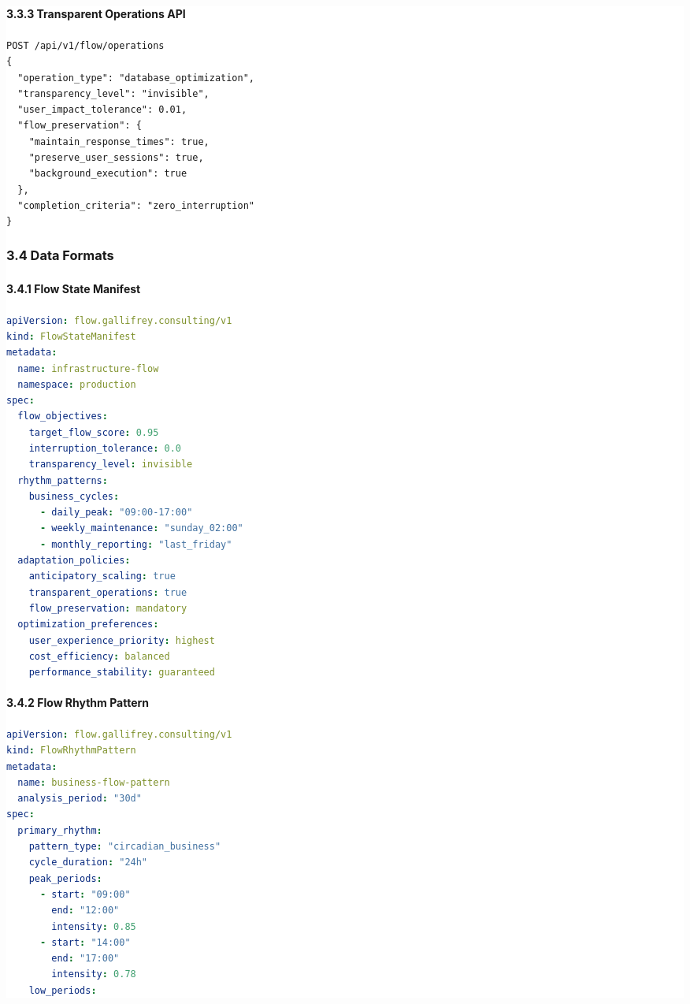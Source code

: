 #### 3.3.3 Transparent Operations API
```http
POST /api/v1/flow/operations
{
  "operation_type": "database_optimization",
  "transparency_level": "invisible",
  "user_impact_tolerance": 0.01,
  "flow_preservation": {
    "maintain_response_times": true,
    "preserve_user_sessions": true,
    "background_execution": true
  },
  "completion_criteria": "zero_interruption"
}
```

### 3.4 Data Formats

#### 3.4.1 Flow State Manifest
```yaml
apiVersion: flow.gallifrey.consulting/v1
kind: FlowStateManifest
metadata:
  name: infrastructure-flow
  namespace: production
spec:
  flow_objectives:
    target_flow_score: 0.95
    interruption_tolerance: 0.0
    transparency_level: invisible
  rhythm_patterns:
    business_cycles:
      - daily_peak: "09:00-17:00"
      - weekly_maintenance: "sunday_02:00"
      - monthly_reporting: "last_friday"
  adaptation_policies:
    anticipatory_scaling: true
    transparent_operations: true
    flow_preservation: mandatory
  optimization_preferences:
    user_experience_priority: highest
    cost_efficiency: balanced
    performance_stability: guaranteed
```

#### 3.4.2 Flow Rhythm Pattern
```yaml
apiVersion: flow.gallifrey.consulting/v1
kind: FlowRhythmPattern
metadata:
  name: business-flow-pattern
  analysis_period: "30d"
spec:
  primary_rhythm:
    pattern_type: "circadian_business"
    cycle_duration: "24h"
    peak_periods:
      - start: "09:00"
        end: "12:00"
        intensity: 0.85
      - start: "14:00"
        end: "17:00"
        intensity: 0.78
    low_periods:
```